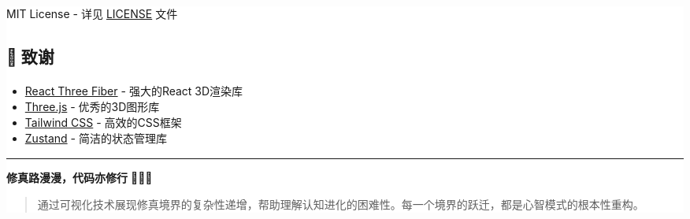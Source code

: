 MIT License - 详见 [LICENSE](LICENSE) 文件

## 🙏 致谢

- [React Three Fiber](https://github.com/pmndrs/react-three-fiber) - 强大的React 3D渲染库
- [Three.js](https://threejs.org/) - 优秀的3D图形库
- [Tailwind CSS](https://tailwindcss.com/) - 高效的CSS框架
- [Zustand](https://github.com/pmndrs/zustand) - 简洁的状态管理库

---

**修真路漫漫，代码亦修行** 🧘‍♂️✨

> 通过可视化技术展现修真境界的复杂性递增，帮助理解认知进化的困难性。每一个境界的跃迁，都是心智模式的根本性重构。
